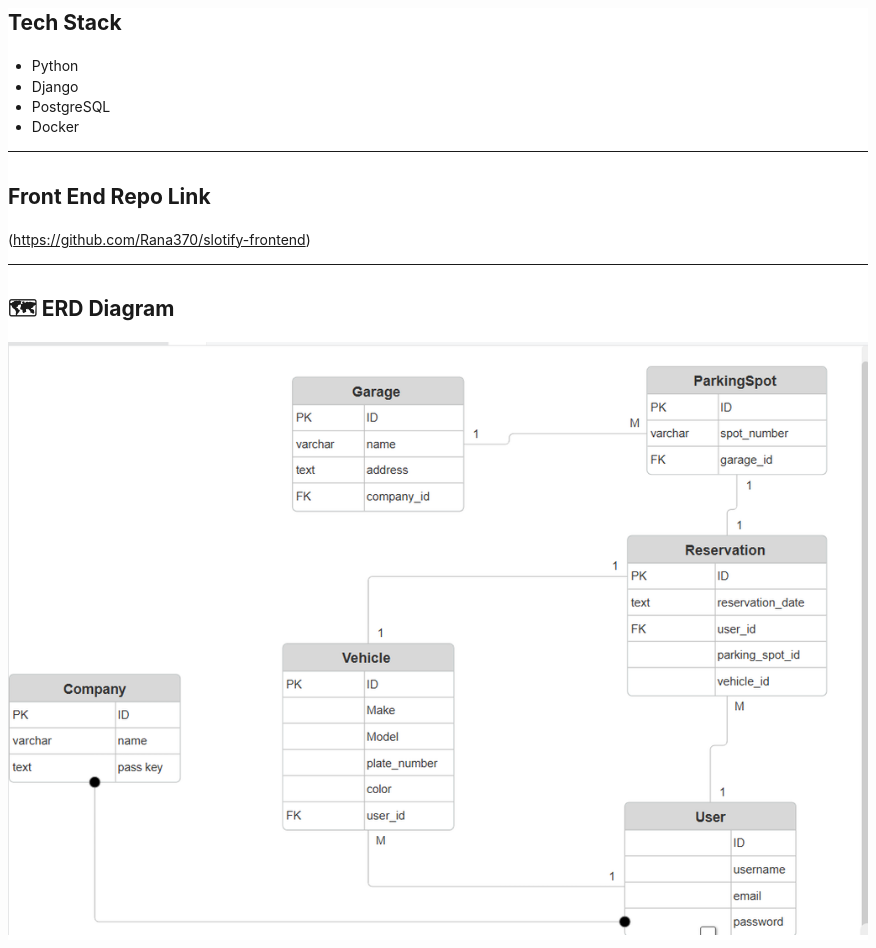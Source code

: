 
## Tech Stack
- Python
- Django
- PostgreSQL
- Docker 

---

## Front End Repo Link

(https://github.com/Rana370/slotify-frontend)

---

## 🗺️ ERD Diagram



<img width="100%" src="./ERD.png">


